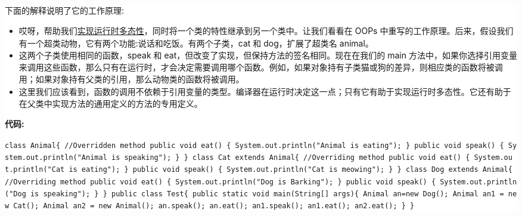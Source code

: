 下面的解释说明了它的工作原理:

*   哎呀，帮助我们[实现运行时多态性](https://www.educba.com/what-is-polymorphism/)，同时将一个类的特性继承到另一个类中。让我们看看在 OOPs 中重写的工作原理。后来，假设我们有一个超类动物，它有两个功能:说话和吃饭。有两个子类，cat 和 dog，扩展了超类名 animal。
*   这两个子类使用相同的函数，speak 和 eat，但改变了实现，但保持方法的签名相同。现在在我们的 main 方法中，如果你选择引用变量来调用这些函数，那么只有在运行时，才会决定需要调用哪个函数。例如，如果对象持有子类猫或狗的差异，则相应类的函数将被调用；如果对象持有父类的引用，那么动物类的函数将被调用。
*   这里我们应该看到，函数的调用不依赖于引用变量的类型。编译器在运行时决定这一点；只有它有助于实现运行时多态性。它还有助于在父类中实现方法的通用定义的方法的专用定义。

**代码:**

`class Animal{
//Overridden method
public void eat()
{
System.out.println("Animal is eating");
}
public void speak()
{
System.out.println("Animal is speaking");
}
}
class Cat extends Animal{
//Overriding method
public void eat()
{
System.out.println("Cat is eating");
}
public void speak()
{
System.out.println("Cat is meowing");
}
}
class Dog extends Animal{
//Overriding method
public void eat()
{
System.out.println("Dog is Barking");
}
public void speak()
{
System.out.println("Dog is speaking");
}
}
public class Test{
public static void main(String[] args){
Animal an=new Dog();
Animal an1 = new Cat();
Animal an2 = new Animal();
an.speak();
an.eat();
an1.speak();
an1.eat();
an2.eat();
}
}`
